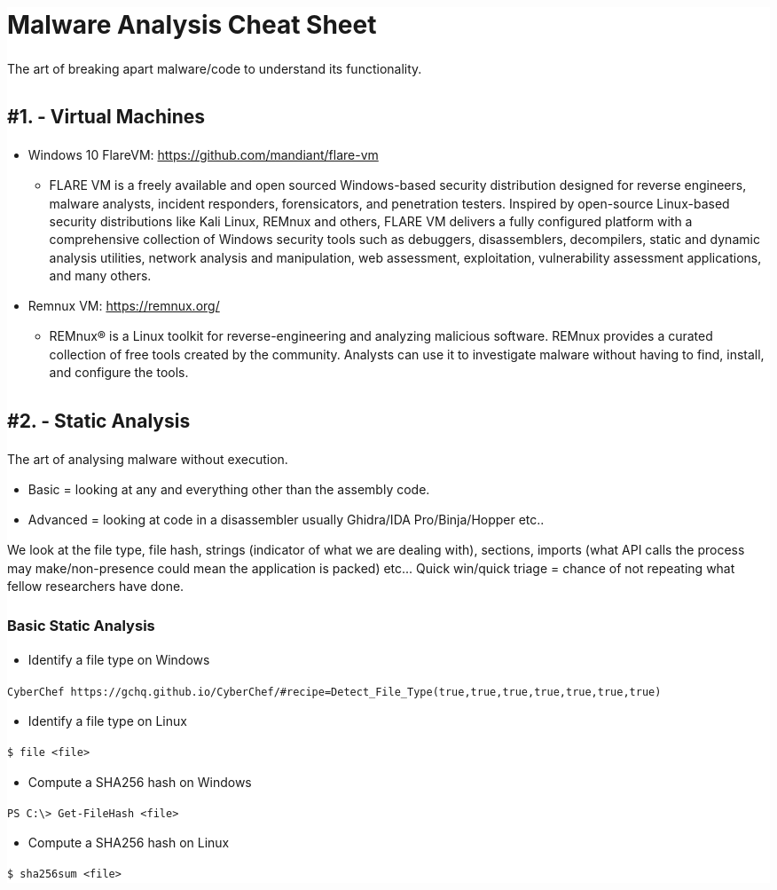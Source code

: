 # Malware Analysis Cheat Sheet

The art of breaking apart malware/code to understand its functionality.

#1. - Virtual Machines
-----------------------------------------
- Windows 10 FlareVM: https://github.com/mandiant/flare-vm
    - FLARE VM is a freely available and open sourced Windows-based security distribution designed for reverse engineers, malware analysts, incident responders, forensicators, and penetration testers. Inspired by open-source Linux-based security distributions like Kali Linux, REMnux and others, FLARE VM delivers a fully configured platform with a comprehensive collection of Windows security tools such as debuggers, disassemblers, decompilers, static and dynamic analysis utilities, network analysis and manipulation, web assessment, exploitation, vulnerability assessment applications, and many others.

- Remnux VM: https://remnux.org/
    - REMnux® is a Linux toolkit for reverse-engineering and analyzing malicious software. REMnux provides a curated collection of free tools created by the community. Analysts can use it to investigate malware without having to find, install, and configure the tools.

#2. - Static Analysis
-----------------------------------------
The art of analysing malware without execution.

- Basic = looking at any and everything other than the assembly code.

- Advanced = looking at code in a disassembler usually Ghidra/IDA Pro/Binja/Hopper etc..

We look at the file type, file hash, strings (indicator of what we are dealing with), sections, imports (what API calls the process may make/non-presence could mean the application is packed) etc... Quick win/quick triage = chance of not repeating what fellow researchers have done.

### Basic Static Analysis

- Identify a file type on Windows

```
CyberChef https://gchq.github.io/CyberChef/#recipe=Detect_File_Type(true,true,true,true,true,true,true)
```

- Identify a file type on Linux

```
$ file <file>
```

- Compute a SHA256 hash on Windows

```
PS C:\> Get-FileHash <file>
```

- Compute a SHA256 hash on Linux

```
$ sha256sum <file>
```
